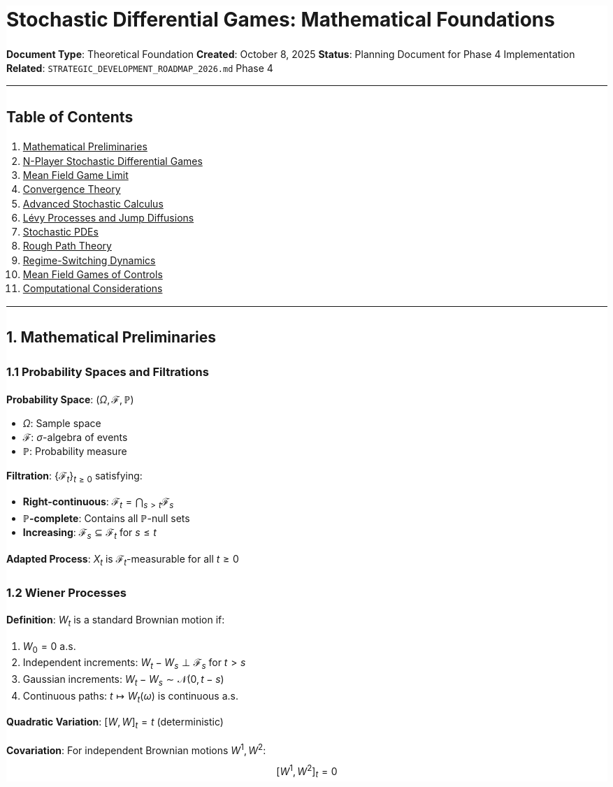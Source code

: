 # Stochastic Differential Games: Mathematical Foundations

**Document Type**: Theoretical Foundation
**Created**: October 8, 2025
**Status**: Planning Document for Phase 4 Implementation
**Related**: `STRATEGIC_DEVELOPMENT_ROADMAP_2026.md` Phase 4

---

## Table of Contents

1. [Mathematical Preliminaries](#1-mathematical-preliminaries)
2. [N-Player Stochastic Differential Games](#2-n-player-stochastic-differential-games)
3. [Mean Field Game Limit](#3-mean-field-game-limit)
4. [Convergence Theory](#4-convergence-theory)
5. [Advanced Stochastic Calculus](#5-advanced-stochastic-calculus)
6. [Lévy Processes and Jump Diffusions](#6-lévy-processes-and-jump-diffusions)
7. [Stochastic PDEs](#7-stochastic-pdes)
8. [Rough Path Theory](#8-rough-path-theory)
9. [Regime-Switching Dynamics](#9-regime-switching-dynamics)
10. [Mean Field Games of Controls](#10-mean-field-games-of-controls)
11. [Computational Considerations](#11-computational-considerations)

---

## 1. Mathematical Preliminaries

### 1.1 Probability Spaces and Filtrations

**Probability Space**: $(\Omega, \mathcal{F}, \mathbb{P})$
- $\Omega$: Sample space
- $\mathcal{F}$: $\sigma$-algebra of events
- $\mathbb{P}$: Probability measure

**Filtration**: $\{\mathcal{F}_t\}_{t \geq 0}$ satisfying:
- **Right-continuous**: $\mathcal{F}_t = \bigcap_{s > t} \mathcal{F}_s$
- **$\mathbb{P}$-complete**: Contains all $\mathbb{P}$-null sets
- **Increasing**: $\mathcal{F}_s \subseteq \mathcal{F}_t$ for $s \leq t$

**Adapted Process**: $X_t$ is $\mathcal{F}_t$-measurable for all $t \geq 0$

### 1.2 Wiener Processes

**Definition**: $W_t$ is a standard Brownian motion if:
1. $W_0 = 0$ a.s.
2. Independent increments: $W_t - W_s \perp \mathcal{F}_s$ for $t > s$
3. Gaussian increments: $W_t - W_s \sim \mathcal{N}(0, t-s)$
4. Continuous paths: $t \mapsto W_t(\omega)$ is continuous a.s.

**Quadratic Variation**: $[W, W]_t = t$ (deterministic)

**Covariation**: For independent Brownian motions $W^1, W^2$:
$$[W^1, W^2]_t = 0$$


[^1]: Filippov, A. F. (1988). *Differential Equations with Discontinuous Righthand Sides*. Springer. See also Kuratowski-Ryll-Nardzewski theorem in: Wagner, D. H. (1977). "Survey of measurable selection theorems." *SIAM Journal on Control and Optimization*, 15(5), 859-903.
[^2]: Skorokhod, A. V. (1956). "Limit theorems for stochastic processes." *Theory of Probability and Its Applications*, 1(3), 261-290.
[^3]: Sznitman, A. S. (1991). "Topics in propagation of chaos." In *École d'Été de Probabilités de Saint-Flour XIX—1989*, pp. 165-251. Springer.
[^4]: Cardaliaguet, P., Delarue, F., Lasry, J.-M., & Lions, P.-L. (2019). "The master equation and the convergence problem in mean field games." *Annals of Mathematics Studies*, Princeton University Press.
[^5]: Jabin, P.-E., & Wang, Z. (2018). "Quantitative estimates of propagation of chaos for stochastic systems with $W^{-1,\infty}$ kernels." *Inventiones Mathematicae*, 214(1), 523-591.
[^6]: Convergence rate theorem derived from combining Sznitman (1991) propagation of chaos with master equation stability estimates from Cardaliaguet et al. (2019).
[^7]: Delarue, F., & Lacker, D. (2018). "From the master equation to mean field games: a short survey." In *The Abel Symposium*, pp. 1-32. Springer.